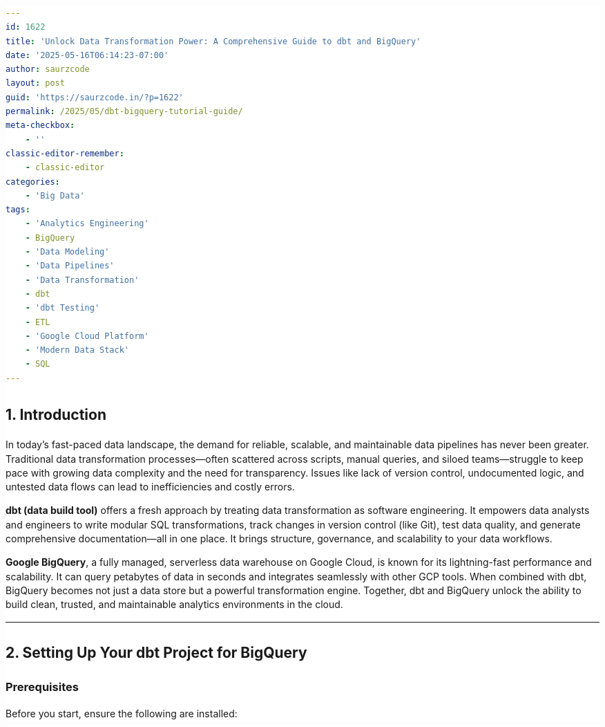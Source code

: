 ```yaml
---
id: 1622
title: 'Unlock Data Transformation Power: A Comprehensive Guide to dbt and BigQuery'
date: '2025-05-16T06:14:23-07:00'
author: saurzcode
layout: post
guid: 'https://saurzcode.in/?p=1622'
permalink: /2025/05/dbt-bigquery-tutorial-guide/
meta-checkbox:
    - ''
classic-editor-remember:
    - classic-editor
categories:
    - 'Big Data'
tags:
    - 'Analytics Engineering'
    - BigQuery
    - 'Data Modeling'
    - 'Data Pipelines'
    - 'Data Transformation'
    - dbt
    - 'dbt Testing'
    - ETL
    - 'Google Cloud Platform'
    - 'Modern Data Stack'
    - SQL
---
```


<h2 data-start="139" data-end="161"><strong data-start="142" data-end="161">1. Introduction</strong></h2>
<p data-start="163" data-end="607">In today’s fast-paced data landscape, the demand for reliable, scalable, and maintainable data pipelines has never been greater. Traditional data transformation processes—often scattered across scripts, manual queries, and siloed teams—struggle to keep pace with growing data complexity and the need for transparency. Issues like lack of version control, undocumented logic, and untested data flows can lead to inefficiencies and costly errors.</p>
<p data-start="609" data-end="989"><strong data-start="609" data-end="634">dbt (data build tool)</strong> offers a fresh approach by treating data transformation as software engineering. It empowers data analysts and engineers to write modular SQL transformations, track changes in version control (like Git), test data quality, and generate comprehensive documentation—all in one place. It brings structure, governance, and scalability to your data workflows.</p>
<p data-start="991" data-end="1448"><strong data-start="991" data-end="1010">Google BigQuery</strong>, a fully managed, serverless data warehouse on Google Cloud, is known for its lightning-fast performance and scalability. It can query petabytes of data in seconds and integrates seamlessly with other GCP tools. When combined with dbt, BigQuery becomes not just a data store but a powerful transformation engine. Together, dbt and BigQuery unlock the ability to build clean, trusted, and maintainable analytics environments in the cloud.</p>


<hr data-start="1450" data-end="1453" />

<h2 data-start="1455" data-end="1505"><strong data-start="1458" data-end="1505">2. Setting Up Your dbt Project for BigQuery</strong></h2>
<h3 data-start="1507" data-end="1528"><strong data-start="1511" data-end="1528">Prerequisites</strong></h3>
<p data-start="1529" data-end="1582">Before you start, ensure the following are installed:</p>
